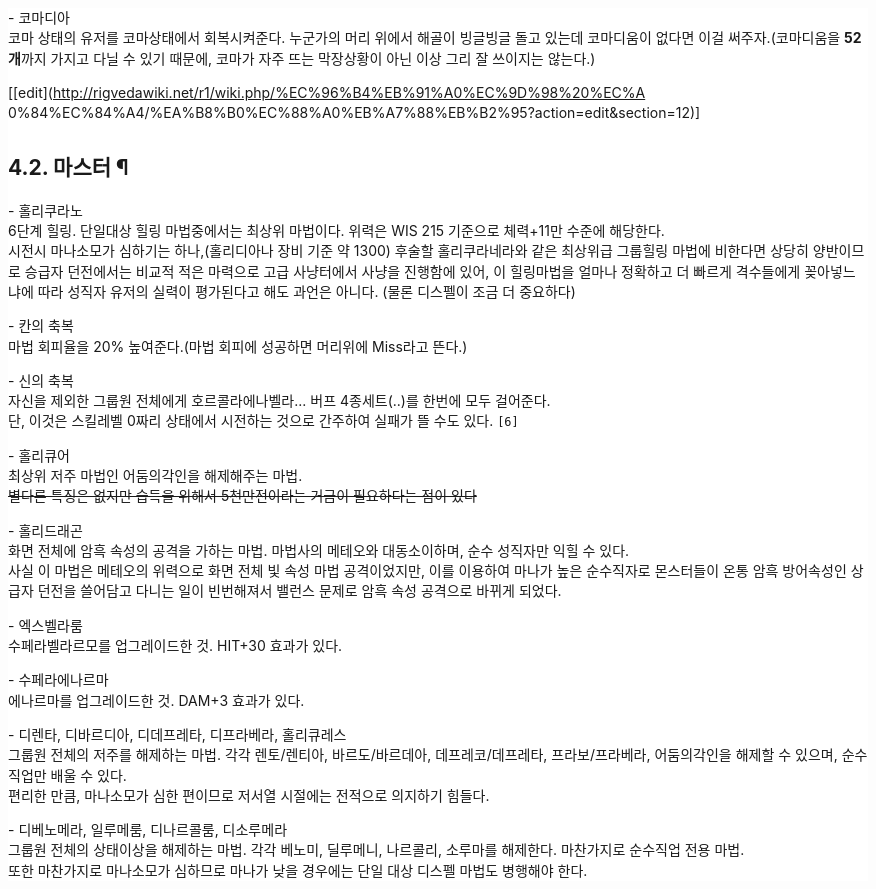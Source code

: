 \- 코마디아  
코마 상태의 유저를 코마상태에서 회복시켜준다. 누군가의 머리 위에서 해골이 빙글빙글 돌고 있는데 코마디움이 없다면 이걸 써주자.(코마디움을
**52개**까지 가지고 다닐 수 있기 때문에, 코마가 자주 뜨는 막장상황이 아닌 이상 그리 잘 쓰이지는 않는다.)

  

[[edit](http://rigvedawiki.net/r1/wiki.php/%EC%96%B4%EB%91%A0%EC%9D%98%20%EC%A
0%84%EC%84%A4/%EA%B8%B0%EC%88%A0%EB%A7%88%EB%B2%95?action=edit&section=12)]

## 4.2. 마스터 ¶

\- 홀리쿠라노  
6단계 힐링. 단일대상 힐링 마법중에서는 최상위 마법이다. 위력은 WIS 215 기준으로 체력+11만 수준에 해당한다.  
시전시 마나소모가 심하기는 하나,(홀리디아나 장비 기준 약 1300) 후술할 홀리쿠라네라와 같은 최상위급 그룹힐링 마법에 비한다면 상당히
양반이므로 승급자 던전에서는 비교적 적은 마력으로 고급 사냥터에서 사냥을 진행함에 있어, 이 힐링마법을 얼마나 정확하고 더 빠르게 격수들에게
꽂아넣느냐에 따라 성직자 유저의 실력이 평가된다고 해도 과언은 아니다. (물론 디스펠이 조금 더 중요하다)

  

\- 칸의 축복  
마법 회피율을 20% 높여준다.(마법 회피에 성공하면 머리위에 Miss라고 뜬다.)

  

\- 신의 축복  
자신을 제외한 그룹원 전체에게 호르콜라에나벨라... 버프 4종세트(..)를 한번에 모두 걸어준다.  
단, 이것은 스킬레벨 0짜리 상태에서 시전하는 것으로 간주하여 실패가 뜰 수도 있다. `[6]`

  

\- 홀리큐어  
최상위 저주 마법인 어둠의각인을 해제해주는 마법.  
<del>별다른 특징은 없지만 습득을 위해서 5천만전이라는 거금이 필요하다는 점이 있다</del>

  

\- 홀리드래곤  
화면 전체에 암흑 속성의 공격을 가하는 마법. 마법사의 메테오와 대동소이하며, 순수 성직자만 익힐 수 있다.  
사실 이 마법은 메테오의 위력으로 화면 전체 빛 속성 마법 공격이었지만, 이를 이용하여 마나가 높은 순수직자로 몬스터들이 온통 암흑
방어속성인 상급자 던전을 쓸어담고 다니는 일이 빈번해져서 밸런스 문제로 암흑 속성 공격으로 바뀌게 되었다.

  

\- 엑스벨라룸  
수페라벨라르모를 업그레이드한 것. HIT+30 효과가 있다.

  

\- 수페라에나르마  
에나르마를 업그레이드한 것. DAM+3 효과가 있다.

  

\- 디렌타, 디바르디아, 디데프레타, 디프라베라, 홀리큐레스  
그룹원 전체의 저주를 해제하는 마법. 각각 렌토/렌티아, 바르도/바르데아, 데프레코/데프레타, 프라보/프라베라, 어둠의각인을 해제할 수
있으며, 순수직업만 배울 수 있다.  
편리한 만큼, 마나소모가 심한 편이므로 저서열 시절에는 전적으로 의지하기 힘들다.

  

\- 디베노메라, 일루메룸, 디나르콜룸, 디소루메라  
그룹원 전체의 상태이상을 해제하는 마법. 각각 베노미, 딜루메니, 나르콜리, 소루마를 해제한다. 마찬가지로 순수직업 전용 마법.  
또한 마찬가지로 마나소모가 심하므로 마나가 낮을 경우에는 단일 대상 디스펠 마법도 병행해야 한다.
